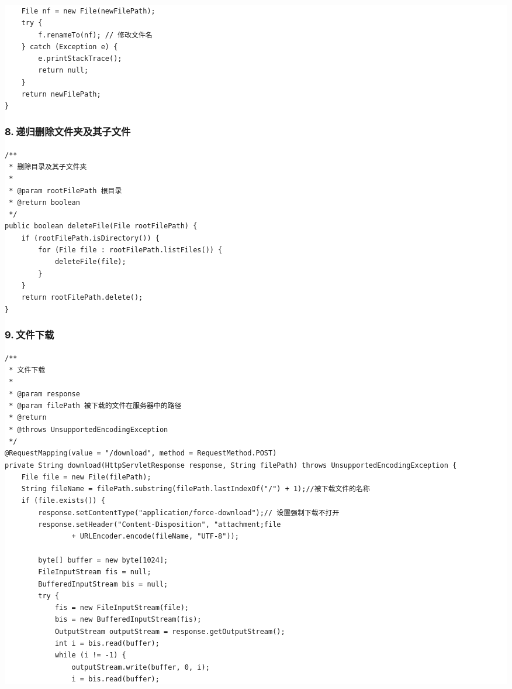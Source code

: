 ```
    File nf = new File(newFilePath);
    try {
        f.renameTo(nf); // 修改文件名
    } catch (Exception e) {
        e.printStackTrace();
        return null;
    }
    return newFilePath;
}

```

### 8. 递归删除文件夹及其子文件

```
/**
 * 删除目录及其子文件夹
 *
 * @param rootFilePath 根目录
 * @return boolean
 */
public boolean deleteFile(File rootFilePath) {
    if (rootFilePath.isDirectory()) {
        for (File file : rootFilePath.listFiles()) {
            deleteFile(file);
        }
    }
    return rootFilePath.delete();
}

```

### 9. 文件下载

```
/**
 * 文件下载
 *
 * @param response
 * @param filePath 被下载的文件在服务器中的路径
 * @return
 * @throws UnsupportedEncodingException
 */
@RequestMapping(value = "/download", method = RequestMethod.POST)
private String download(HttpServletResponse response, String filePath) throws UnsupportedEncodingException {
    File file = new File(filePath);
    String fileName = filePath.substring(filePath.lastIndexOf("/") + 1);//被下载文件的名称
    if (file.exists()) {
        response.setContentType("application/force-download");// 设置强制下载不打开
        response.setHeader("Content-Disposition", "attachment;file
                + URLEncoder.encode(fileName, "UTF-8"));

        byte[] buffer = new byte[1024];
        FileInputStream fis = null;
        BufferedInputStream bis = null;
        try {
            fis = new FileInputStream(file);
            bis = new BufferedInputStream(fis);
            OutputStream outputStream = response.getOutputStream();
            int i = bis.read(buffer);
            while (i != -1) {
                outputStream.write(buffer, 0, i);
                i = bis.read(buffer);
```